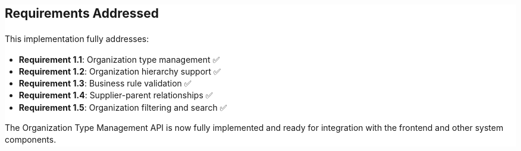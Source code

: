 ## Requirements Addressed

This implementation fully addresses:

- **Requirement 1.1**: Organization type management ✅
- **Requirement 1.2**: Organization hierarchy support ✅
- **Requirement 1.3**: Business rule validation ✅
- **Requirement 1.4**: Supplier-parent relationships ✅
- **Requirement 1.5**: Organization filtering and search ✅

The Organization Type Management API is now fully implemented and ready for integration with the frontend and other system components.